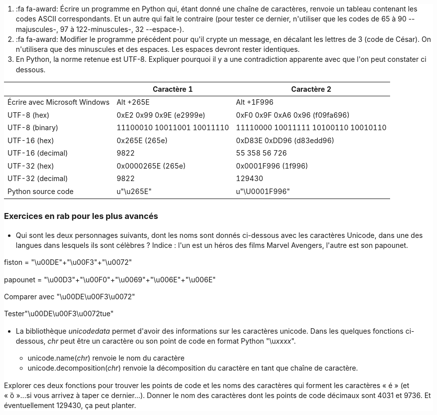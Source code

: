 1. :fa fa-award: Écrire un programme en Python qui, étant donné une chaîne de caractères, renvoie un tableau contenant les codes ASCII correspondants. Et un autre qui fait le contraire (pour tester ce dernier, n'utiliser que les codes de 65 à 90 --majuscules-, 97 à 122-minuscules-, 32 --espace-).
2. :fa fa-award: Modifier le programme précédent pour qu'il crypte un message, en décalant les lettres de 3 (code de César). On n'utilisera que des minuscules et des espaces. Les espaces devront rester identiques.
3. En Python, la norme retenue est UTF-8. Expliquer pourquoi il y a une contradiction apparente avec que l'on peut constater ci dessous.

|                               | Caractère 1                | Caractère 2                         |
| ----------------------------- | -------------------------- | ----------------------------------- |
| Écrire avec Microsoft Windows | Alt +265E                  | Alt +1F996                          |
| UTF-8 (hex)                   | 0xE2 0x99 0x9E (e2999e)    | 0xF0 0x9F 0xA6 0x96 (f09fa696)      |
| UTF-8 (binary)                | 11100010 10011001 10011110 | 11110000 10011111 10100110 10010110 |
| UTF-16 (hex)                  | 0x265E (265e)              | 0xD83E 0xDD96 (d83edd96)            |
| UTF-16 (decimal)              | 9822                       | 55 358 56 726                       |
| UTF-32 (hex)                  | 0x0000265E (265e)          | 0x0001F996 (1f996)                  |
| UTF-32 (decimal)              | 9822                       | 129430                              |
| Python source code            | u"\u265E"                  | u"\U0001F996"                       |

### Exercices en rab pour les plus avancés

- Qui sont les deux personnages suivants, dont les noms sont donnés ci-dessous avec les caractères Unicode, dans une des langues dans lesquels ils sont célèbres ? Indice : l'un est un héros des films Marvel Avengers, l'autre est son papounet.

fiston = \"\\u00DE\"+\"\\u00F3\"+\"\\u0072\"

papounet = \"\\u00D3\"+\"\\u00F0\"+\"\\u0069\"+\"\\u006E\"+\"\\u006E\"

Comparer avec \"\\u00DE\\u00F3\\u0072\"

Tester\"\\u00DE\\u00F3\\u0072tue\"

- La bibliothèque *unicodedata* permet d'avoir des informations sur les caractères unicode. Dans les quelques fonctions ci-dessous, *chr* peut être un caractère ou son point de code en format Python \"\\u*xxxx*".

  - unicode.name(*chr*) renvoie le nom du caractère
  - unicode.decomposition(*chr*) renvoie la décomposition du caractère en tant que chaîne de caractère.

Explorer ces deux fonctions pour trouver les points de code et les noms des caractères qui forment les caractères « é » (et « ȍ »...si vous arrivez à taper ce dernier...). Donner le nom des caractères dont les points de code décimaux sont 4031 et 9736. Et éventuellement 129430, ça peut planter.

